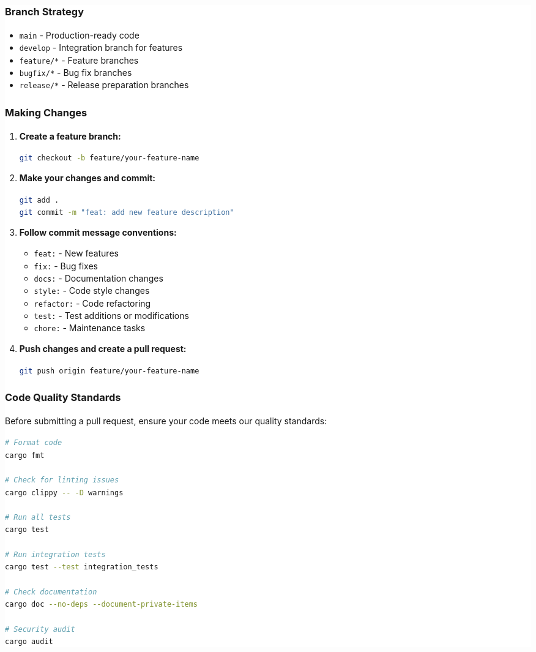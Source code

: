 ### Branch Strategy

- `main` - Production-ready code
- `develop` - Integration branch for features
- `feature/*` - Feature branches
- `bugfix/*` - Bug fix branches
- `release/*` - Release preparation branches

### Making Changes

1. **Create a feature branch:**
   ```bash
   git checkout -b feature/your-feature-name
   ```

2. **Make your changes and commit:**
   ```bash
   git add .
   git commit -m "feat: add new feature description"
   ```

3. **Follow commit message conventions:**
   - `feat:` - New features
   - `fix:` - Bug fixes
   - `docs:` - Documentation changes
   - `style:` - Code style changes
   - `refactor:` - Code refactoring
   - `test:` - Test additions or modifications
   - `chore:` - Maintenance tasks

4. **Push changes and create a pull request:**
   ```bash
   git push origin feature/your-feature-name
   ```

### Code Quality Standards

Before submitting a pull request, ensure your code meets our quality standards:

```bash
# Format code
cargo fmt

# Check for linting issues
cargo clippy -- -D warnings

# Run all tests
cargo test

# Run integration tests
cargo test --test integration_tests

# Check documentation
cargo doc --no-deps --document-private-items

# Security audit
cargo audit
```
